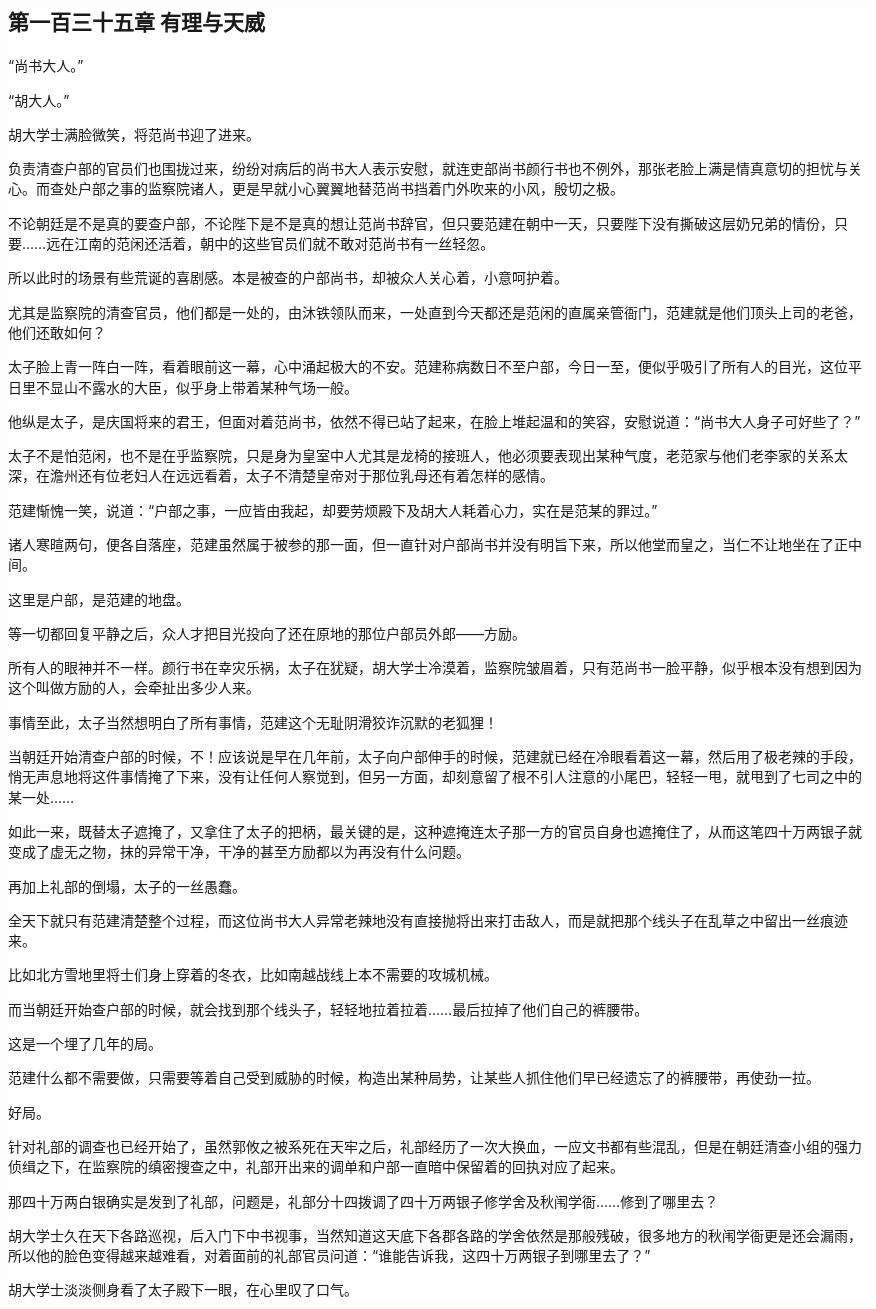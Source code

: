 ## 第一百三十五章 **有理与天威**

“尚书大人。”

“胡大人。”

胡大学士满脸微笑，将范尚书迎了进来。

负责清查户部的官员们也围拢过来，纷纷对病后的尚书大人表示安慰，就连吏部尚书颜行书也不例外，那张老脸上满是情真意切的担忧与关心。而查处户部之事的监察院诸人，更是早就小心翼翼地替范尚书挡着门外吹来的小风，殷切之极。

不论朝廷是不是真的要查户部，不论陛下是不是真的想让范尚书辞官，但只要范建在朝中一天，只要陛下没有撕破这层奶兄弟的情份，只要……远在江南的范闲还活着，朝中的这些官员们就不敢对范尚书有一丝轻忽。

所以此时的场景有些荒诞的喜剧感。本是被查的户部尚书，却被众人关心着，小意呵护着。

尤其是监察院的清查官员，他们都是一处的，由沐铁领队而来，一处直到今天都还是范闲的直属亲管衙门，范建就是他们顶头上司的老爸，他们还敢如何？

太子脸上青一阵白一阵，看着眼前这一幕，心中涌起极大的不安。范建称病数日不至户部，今日一至，便似乎吸引了所有人的目光，这位平日里不显山不露水的大臣，似乎身上带着某种气场一般。

他纵是太子，是庆国将来的君王，但面对着范尚书，依然不得已站了起来，在脸上堆起温和的笑容，安慰说道：“尚书大人身子可好些了？”

太子不是怕范闲，也不是在乎监察院，只是身为皇室中人尤其是龙椅的接班人，他必须要表现出某种气度，老范家与他们老李家的关系太深，在澹州还有位老妇人在远远看着，太子不清楚皇帝对于那位乳母还有着怎样的感情。

范建惭愧一笑，说道：“户部之事，一应皆由我起，却要劳烦殿下及胡大人耗着心力，实在是范某的罪过。”

诸人寒暄两句，便各自落座，范建虽然属于被参的那一面，但一直针对户部尚书并没有明旨下来，所以他堂而皇之，当仁不让地坐在了正中间。

这里是户部，是范建的地盘。

等一切都回复平静之后，众人才把目光投向了还在原地的那位户部员外郎——方励。

所有人的眼神并不一样。颜行书在幸灾乐祸，太子在犹疑，胡大学士冷漠着，监察院皱眉着，只有范尚书一脸平静，似乎根本没有想到因为这个叫做方励的人，会牵扯出多少人来。

事情至此，太子当然想明白了所有事情，范建这个无耻阴滑狡诈沉默的老狐狸！

当朝廷开始清查户部的时候，不！应该说是早在几年前，太子向户部伸手的时候，范建就已经在冷眼看着这一幕，然后用了极老辣的手段，悄无声息地将这件事情掩了下来，没有让任何人察觉到，但另一方面，却刻意留了根不引人注意的小尾巴，轻轻一甩，就甩到了七司之中的某一处……

如此一来，既替太子遮掩了，又拿住了太子的把柄，最关键的是，这种遮掩连太子那一方的官员自身也遮掩住了，从而这笔四十万两银子就变成了虚无之物，抹的异常干净，干净的甚至方励都以为再没有什么问题。

再加上礼部的倒塌，太子的一丝愚蠢。

全天下就只有范建清楚整个过程，而这位尚书大人异常老辣地没有直接抛将出来打击敌人，而是就把那个线头子在乱草之中留出一丝痕迹来。

比如北方雪地里将士们身上穿着的冬衣，比如南越战线上本不需要的攻城机械。

而当朝廷开始查户部的时候，就会找到那个线头子，轻轻地拉着拉着……最后拉掉了他们自己的裤腰带。

这是一个埋了几年的局。

范建什么都不需要做，只需要等着自己受到威胁的时候，构造出某种局势，让某些人抓住他们早已经遗忘了的裤腰带，再使劲一拉。

好局。

针对礼部的调查也已经开始了，虽然郭攸之被系死在天牢之后，礼部经历了一次大换血，一应文书都有些混乱，但是在朝廷清查小组的强力侦缉之下，在监察院的缜密搜查之中，礼部开出来的调单和户部一直暗中保留着的回执对应了起来。

那四十万两白银确实是发到了礼部，问题是，礼部分十四拨调了四十万两银子修学舍及秋闱学衙……修到了哪里去？

胡大学士久在天下各路巡视，后入门下中书视事，当然知道这天底下各郡各路的学舍依然是那般残破，很多地方的秋闱学衙更是还会漏雨，所以他的脸色变得越来越难看，对着面前的礼部官员问道：“谁能告诉我，这四十万两银子到哪里去了？”

胡大学士淡淡侧身看了太子殿下一眼，在心里叹了口气。
